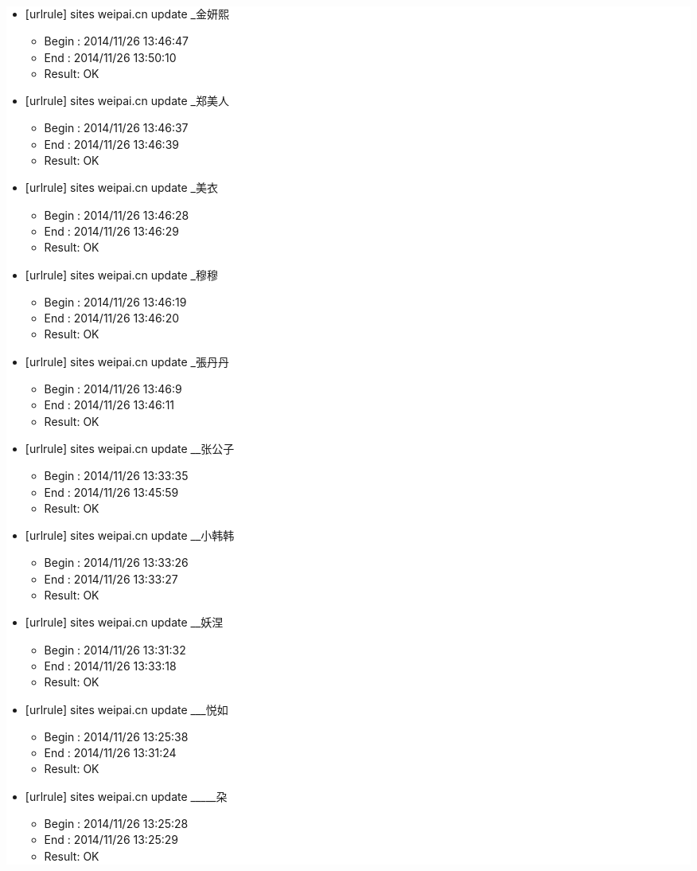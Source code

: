 * [urlrule] sites weipai.cn update _金妍熙

    * Begin : 2014/11/26 13:46:47
    * End   : 2014/11/26 13:50:10
    * Result: OK

* [urlrule] sites weipai.cn update _郑美人

    * Begin : 2014/11/26 13:46:37
    * End   : 2014/11/26 13:46:39
    * Result: OK

* [urlrule] sites weipai.cn update _美衣

    * Begin : 2014/11/26 13:46:28
    * End   : 2014/11/26 13:46:29
    * Result: OK

* [urlrule] sites weipai.cn update _穆穆

    * Begin : 2014/11/26 13:46:19
    * End   : 2014/11/26 13:46:20
    * Result: OK

* [urlrule] sites weipai.cn update _張丹丹

    * Begin : 2014/11/26 13:46:9
    * End   : 2014/11/26 13:46:11
    * Result: OK

* [urlrule] sites weipai.cn update __张公子

    * Begin : 2014/11/26 13:33:35
    * End   : 2014/11/26 13:45:59
    * Result: OK

* [urlrule] sites weipai.cn update __小韩韩

    * Begin : 2014/11/26 13:33:26
    * End   : 2014/11/26 13:33:27
    * Result: OK

* [urlrule] sites weipai.cn update __妖涅

    * Begin : 2014/11/26 13:31:32
    * End   : 2014/11/26 13:33:18
    * Result: OK

* [urlrule] sites weipai.cn update ___悦如

    * Begin : 2014/11/26 13:25:38
    * End   : 2014/11/26 13:31:24
    * Result: OK

* [urlrule] sites weipai.cn update _____朶

    * Begin : 2014/11/26 13:25:28
    * End   : 2014/11/26 13:25:29
    * Result: OK
